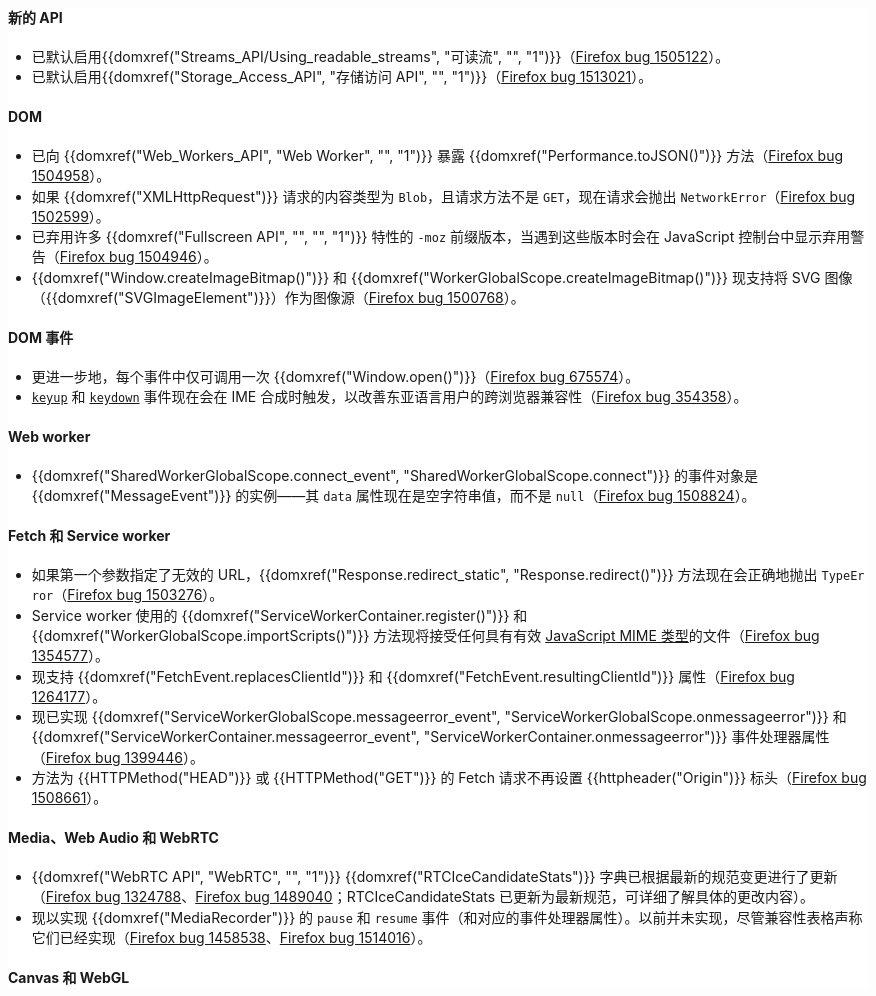 #### 新的 API

- 已默认启用{{domxref("Streams_API/Using_readable_streams", "可读流", "", "1")}}（[Firefox bug 1505122](https://bugzil.la/1505122)）。
- 已默认启用{{domxref("Storage_Access_API", "存储访问 API", "", "1")}}（[Firefox bug 1513021](https://bugzil.la/1513021)）。

#### DOM

- 已向 {{domxref("Web_Workers_API", "Web Worker", "", "1")}} 暴露 {{domxref("Performance.toJSON()")}} 方法（[Firefox bug 1504958](https://bugzil.la/1504958)）。
- 如果 {{domxref("XMLHttpRequest")}} 请求的内容类型为 `Blob`，且请求方法不是 `GET`，现在请求会抛出 `NetworkError`（[Firefox bug 1502599](https://bugzil.la/1502599)）。
- 已弃用许多 {{domxref("Fullscreen API", "", "", "1")}} 特性的 `-moz` 前缀版本，当遇到这些版本时会在 JavaScript 控制台中显示弃用警告（[Firefox bug 1504946](https://bugzil.la/1504946)）。
- {{domxref("Window.createImageBitmap()")}} 和 {{domxref("WorkerGlobalScope.createImageBitmap()")}} 现支持将 SVG 图像（{{domxref("SVGImageElement")}}）作为图像源（[Firefox bug 1500768](https://bugzil.la/1500768)）。

#### DOM 事件

- 更进一步地，每个事件中仅可调用一次 {{domxref("Window.open()")}}（[Firefox bug 675574](https://bugzil.la/675574)）。
- [`keyup`](/zh-CN/docs/Web/API/Element/keyup_event) 和 [`keydown`](/zh-CN/docs/Web/API/Element/keydown_event) 事件现在会在 IME 合成时触发，以改善东亚语言用户的跨浏览器兼容性（[Firefox bug 354358](https://bugzil.la/354358)）。

#### Web worker

- {{domxref("SharedWorkerGlobalScope.connect_event", "SharedWorkerGlobalScope.connect")}} 的事件对象是 {{domxref("MessageEvent")}} 的实例——其 `data` 属性现在是空字符串值，而不是 `null`（[Firefox bug 1508824](https://bugzil.la/1508824)）。

#### Fetch 和 Service worker

- 如果第一个参数指定了无效的 URL，{{domxref("Response.redirect_static", "Response.redirect()")}} 方法现在会正确地抛出 `TypeError`（[Firefox bug 1503276](https://bugzil.la/1503276)）。
- Service worker 使用的 {{domxref("ServiceWorkerContainer.register()")}} 和 {{domxref("WorkerGlobalScope.importScripts()")}} 方法现将接受任何具有有效 [JavaScript MIME 类型](/zh-CN/docs/Web/HTTP/Guides/MIME_types#textjavascript)的文件（[Firefox bug 1354577](https://bugzil.la/1354577)）。
- 现支持 {{domxref("FetchEvent.replacesClientId")}} 和 {{domxref("FetchEvent.resultingClientId")}} 属性（[Firefox bug 1264177](https://bugzil.la/1264177)）。
- 现已实现 {{domxref("ServiceWorkerGlobalScope.messageerror_event", "ServiceWorkerGlobalScope.onmessageerror")}} 和 {{domxref("ServiceWorkerContainer.messageerror_event", "ServiceWorkerContainer.onmessageerror")}} 事件处理器属性（[Firefox bug 1399446](https://bugzil.la/1399446)）。
- 方法为 {{HTTPMethod("HEAD")}} 或 {{HTTPMethod("GET")}} 的 Fetch 请求不再设置 {{httpheader("Origin")}} 标头（[Firefox bug 1508661](https://bugzil.la/1508661)）。

#### Media、Web Audio 和 WebRTC

- {{domxref("WebRTC API", "WebRTC", "", "1")}} {{domxref("RTCIceCandidateStats")}} 字典已根据最新的规范变更进行了更新（[Firefox bug 1324788](https://bugzil.la/1324788)、[Firefox bug 1489040](https://bugzil.la/1489040)；RTCIceCandidateStats 已更新为最新规范，可详细了解具体的更改内容）。
- 现以实现 {{domxref("MediaRecorder")}} 的 `pause` 和 `resume` 事件（和对应的事件处理器属性）。以前并未实现，尽管兼容性表格声称它们已经实现（[Firefox bug 1458538](https://bugzil.la/1458538)、[Firefox bug 1514016](https://bugzil.la/1514016)）。

#### Canvas 和 WebGL
